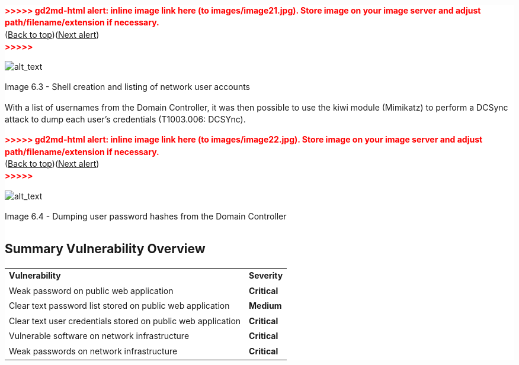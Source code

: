 
<p id="gdcalert21" ><span style="color: red; font-weight: bold">>>>>>  gd2md-html alert: inline image link here (to images/image21.jpg). Store image on your image server and adjust path/filename/extension if necessary. </span><br>(<a href="#">Back to top</a>)(<a href="#gdcalert22">Next alert</a>)<br><span style="color: red; font-weight: bold">>>>>> </span></p>


![alt_text](images/image21.jpg "image_tooltip")


Image 6.3 - Shell creation and listing of network user accounts

With a list of usernames from the Domain Controller, it was then possible to use the kiwi module (Mimikatz) to perform a DCSync attack to dump each user’s credentials (T1003.006: DCSYnc).



<p id="gdcalert22" ><span style="color: red; font-weight: bold">>>>>>  gd2md-html alert: inline image link here (to images/image22.jpg). Store image on your image server and adjust path/filename/extension if necessary. </span><br>(<a href="#">Back to top</a>)(<a href="#gdcalert23">Next alert</a>)<br><span style="color: red; font-weight: bold">>>>>> </span></p>


![alt_text](images/image22.jpg "image_tooltip")


Image 6.4 - Dumping user password hashes from the Domain Controller


## Summary Vulnerability Overview


<table>
  <tr>
   <td><strong>Vulnerability</strong>
   </td>
   <td><strong>Severity</strong>
   </td>
  </tr>
  <tr>
   <td>Weak password on public web application
   </td>
   <td><strong>Critical</strong>
   </td>
  </tr>
  <tr>
   <td>Clear text password list stored on public web application
   </td>
   <td><strong>Medium</strong>
   </td>
  </tr>
  <tr>
   <td>Clear text user credentials stored on public web application
   </td>
   <td><strong>Critical</strong>
   </td>
  </tr>
  <tr>
   <td>Vulnerable software on network infrastructure
   </td>
   <td><strong>Critical</strong>
   </td>
  </tr>
  <tr>
   <td>Weak passwords on network infrastructure
   </td>
   <td><strong>Critical</strong>
   </td>
  </tr>
